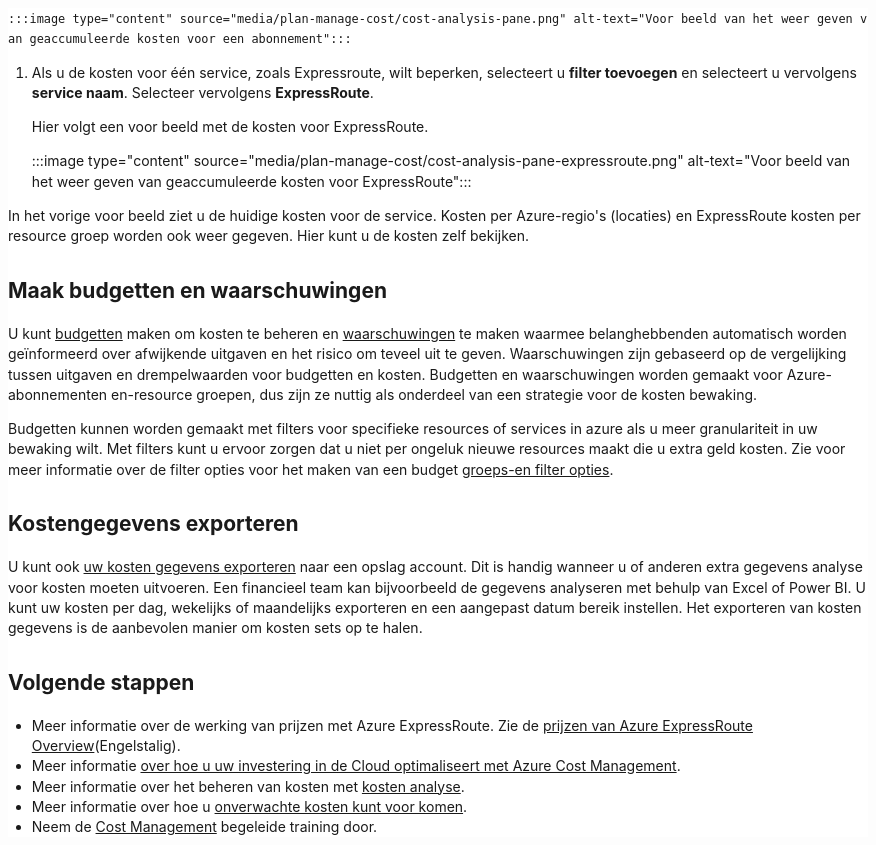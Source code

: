     :::image type="content" source="media/plan-manage-cost/cost-analysis-pane.png" alt-text="Voor beeld van het weer geven van geaccumuleerde kosten voor een abonnement":::
    

1.  Als u de kosten voor één service, zoals Expressroute, wilt beperken, selecteert u **filter toevoegen** en selecteert u vervolgens **service naam**. Selecteer vervolgens **ExpressRoute**.

    Hier volgt een voor beeld met de kosten voor ExpressRoute.

    :::image type="content" source="media/plan-manage-cost/cost-analysis-pane-expressroute.png" alt-text="Voor beeld van het weer geven van geaccumuleerde kosten voor ExpressRoute":::

In het vorige voor beeld ziet u de huidige kosten voor de service. Kosten per Azure-regio's (locaties) en ExpressRoute kosten per resource groep worden ook weer gegeven. Hier kunt u de kosten zelf bekijken.

## <a name="create-budgets-and-alerts"></a>Maak budgetten en waarschuwingen

U kunt [budgetten](../cost-management-billing/costs/tutorial-acm-create-budgets.md?WT.mc_id=costmanagementcontent_docsacmhorizontal_-inproduct-learn) maken om kosten te beheren en [waarschuwingen](../cost-management-billing/costs/cost-mgt-alerts-monitor-usage-spending.md?WT.mc_id=costmanagementcontent_docsacmhorizontal_-inproduct-learn) te maken waarmee belanghebbenden automatisch worden geïnformeerd over afwijkende uitgaven en het risico om teveel uit te geven. Waarschuwingen zijn gebaseerd op de vergelijking tussen uitgaven en drempelwaarden voor budgetten en kosten. Budgetten en waarschuwingen worden gemaakt voor Azure-abonnementen en-resource groepen, dus zijn ze nuttig als onderdeel van een strategie voor de kosten bewaking. 

Budgetten kunnen worden gemaakt met filters voor specifieke resources of services in azure als u meer granulariteit in uw bewaking wilt. Met filters kunt u ervoor zorgen dat u niet per ongeluk nieuwe resources maakt die u extra geld kosten. Zie voor meer informatie over de filter opties voor het maken van een budget [groeps-en filter opties](../cost-management-billing/costs/group-filter.md?WT.mc_id=costmanagementcontent_docsacmhorizontal_-inproduct-learn).

## <a name="export-cost-data"></a>Kostengegevens exporteren

U kunt ook [uw kosten gegevens exporteren](../cost-management-billing/costs/tutorial-export-acm-data.md?WT.mc_id=costmanagementcontent_docsacmhorizontal_-inproduct-learn) naar een opslag account. Dit is handig wanneer u of anderen extra gegevens analyse voor kosten moeten uitvoeren. Een financieel team kan bijvoorbeeld de gegevens analyseren met behulp van Excel of Power BI. U kunt uw kosten per dag, wekelijks of maandelijks exporteren en een aangepast datum bereik instellen. Het exporteren van kosten gegevens is de aanbevolen manier om kosten sets op te halen.

## <a name="next-steps"></a>Volgende stappen

- Meer informatie over de werking van prijzen met Azure ExpressRoute. Zie de [prijzen van Azure ExpressRoute Overview](https://azure.microsoft.com/en-us/pricing/details/expressroute/)(Engelstalig).
- Meer informatie [over hoe u uw investering in de Cloud optimaliseert met Azure Cost Management](../cost-management-billing/costs/cost-mgt-best-practices.md?WT.mc_id=costmanagementcontent_docsacmhorizontal_-inproduct-learn).
- Meer informatie over het beheren van kosten met [kosten analyse](../cost-management-billing/costs/quick-acm-cost-analysis.md?WT.mc_id=costmanagementcontent_docsacmhorizontal_-inproduct-learn).
- Meer informatie over hoe u [onverwachte kosten kunt voor komen](../cost-management-billing/cost-management-billing-overview.md?WT.mc_id=costmanagementcontent_docsacmhorizontal_-inproduct-learn).
- Neem de [Cost Management](/learn/paths/control-spending-manage-bills?WT.mc_id=costmanagementcontent_docsacmhorizontal_-inproduct-learn) begeleide training door.